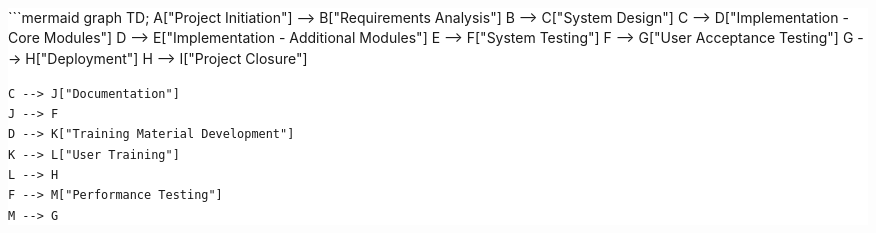 \`\`\`mermaid
graph TD;
    A["Project Initiation"] --> B["Requirements Analysis"]
    B --> C["System Design"]
    C --> D["Implementation - Core Modules"]
    D --> E["Implementation - Additional Modules"]
    E --> F["System Testing"]
    F --> G["User Acceptance Testing"]
    G --> H["Deployment"]
    H --> I["Project Closure"]
    
    C --> J["Documentation"]
    J --> F
    D --> K["Training Material Development"]
    K --> L["User Training"]
    L --> H
    F --> M["Performance Testing"]
    M --> G
